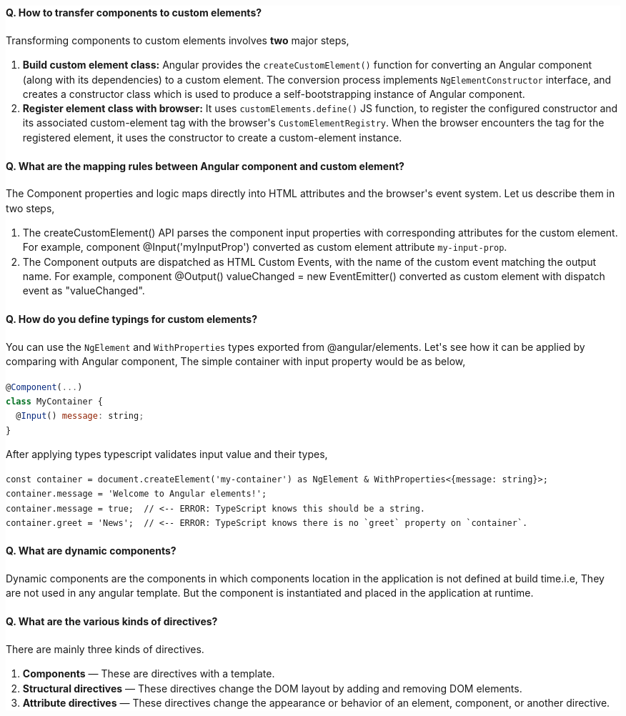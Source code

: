#### Q. How to transfer components to custom elements?
Transforming components to custom elements involves **two** major steps,
1. **Build custom element class:** Angular provides the `createCustomElement()` function for converting an Angular component (along with its dependencies) to a custom element. The conversion process implements `NgElementConstructor` interface, and creates a constructor class which is used to produce a self-bootstrapping instance of Angular component.
2. **Register element class with browser:** It uses `customElements.define()` JS function, to register the configured constructor and its associated custom-element tag with the browser's `CustomElementRegistry`. When the browser encounters the tag for the registered element, it uses the constructor to create a custom-element instance.
   
#### Q. What are the mapping rules between Angular component and custom element?
The Component properties and logic maps directly into HTML attributes and the browser's event system. Let us describe them in two steps,
1. The createCustomElement() API parses the component input properties with corresponding attributes for the custom element. For example, component @Input('myInputProp') converted as custom element attribute `my-input-prop`.
2. The Component outputs are dispatched as HTML Custom Events, with the name of the custom event matching the output name. For example, component @Output() valueChanged = new EventEmitter() converted as custom element with dispatch event as "valueChanged".

#### Q. How do you define typings for custom elements?
You can use the `NgElement` and `WithProperties` types exported from @angular/elements. Let's see how it can be applied by comparing with Angular component,
The simple container with input property would be as below,
```javascript
@Component(...)
class MyContainer {
  @Input() message: string;
}
```
After applying types typescript validates input value and their types,
```javascirpt
const container = document.createElement('my-container') as NgElement & WithProperties<{message: string}>;
container.message = 'Welcome to Angular elements!';
container.message = true;  // <-- ERROR: TypeScript knows this should be a string.
container.greet = 'News';  // <-- ERROR: TypeScript knows there is no `greet` property on `container`.
```
#### Q. What are dynamic components?
Dynamic components are the components in which components location in the application is not defined at build time.i.e, They are not used in any angular template. But the component is instantiated and placed in the application at runtime.

#### Q. What are the various kinds of directives?
There are mainly three kinds of directives.
1. **Components** — These are directives with a template.
2. **Structural directives** — These directives change the DOM layout by adding and removing DOM elements.
3. **Attribute directives** — These directives change the appearance or behavior of an element, component, or another directive.
